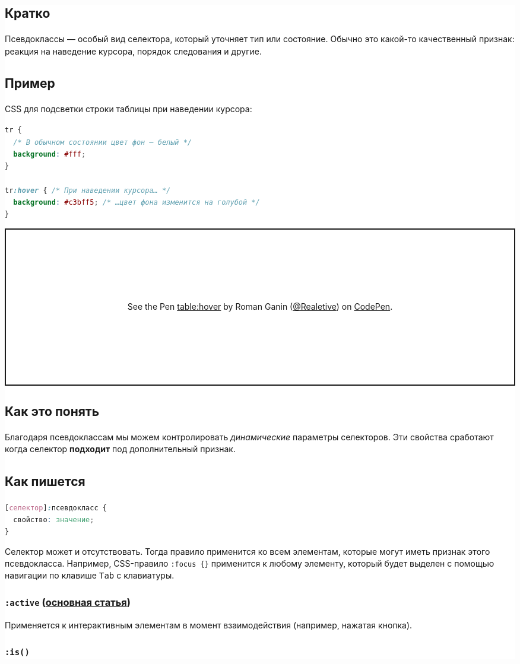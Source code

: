 
## Кратко

Псевдоклассы — особый вид селектора, который уточняет тип или состояние. Обычно это какой-то качественный признак: реакция на наведение курсора, порядок следования и другие.

## Пример

CSS для подсветки строки таблицы при наведении курсора:

```css
tr {
  /* В обычном состоянии цвет фон — белый */
  background: #fff;
}

tr:hover { /* При наведении курсора… */
  background: #c3bff5; /* …цвет фона изменится на голубой */
}
```

<p class="codepen" data-height="265" data-theme-id="light" data-default-tab="result" data-user="Realetive" data-slug-hash="wvzgJWP" style="height: 265px; box-sizing: border-box; display: flex; align-items: center; justify-content: center; border: 2px solid; margin: 1em 0; padding: 1em;" data-pen-title="table:hover">
  <span>See the Pen <a href="https://codepen.io/Realetive/pen/wvzgJWP">
  table:hover</a> by Roman Ganin (<a href="https://codepen.io/Realetive">@Realetive</a>)
  on <a href="https://codepen.io">CodePen</a>.</span>
</p>
<script async src="https://cpwebassets.codepen.io/assets/embed/ei.js"></script>

## Как это понять

Благодаря псевдоклассам мы можем контролировать _динамические_ параметры селекторов. Эти свойства сработают когда селектор **подходит** под дополнительный признак.

## Как пишется

```css
[селектор]:псевдокласс {
  свойство: значение;
}
```

Селектор может и отсутствовать. Тогда правило применится ко всем элементам, которые могут иметь признак этого псевдокласса. Например, CSS-правило `:focus {}` применится к любому элементу, который будет выделен с помощью навигации по клавише <kbd>Tab</kbd> с клавиатуры.

### `:active` ([основная статья](/posts/css/doka/active))

Применяется к интерактивным элементам в момент взаимодействия (например, нажатая кнопка).

### `:is()`
